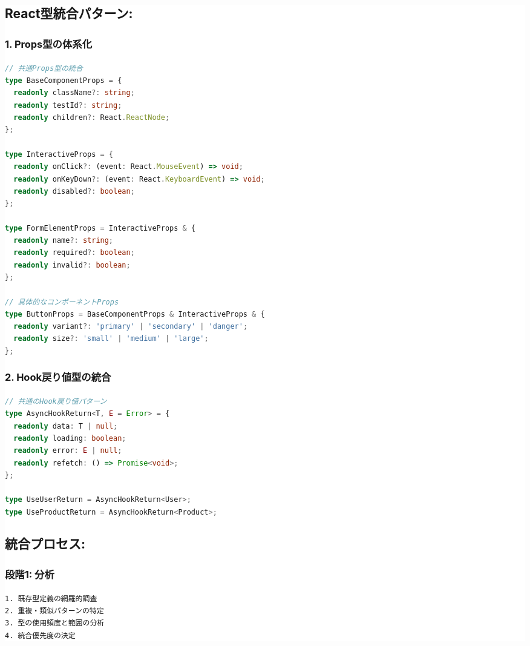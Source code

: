 ## React型統合パターン:

### 1. **Props型の体系化**
```typescript
// 共通Props型の統合
type BaseComponentProps = {
  readonly className?: string;
  readonly testId?: string;
  readonly children?: React.ReactNode;
};

type InteractiveProps = {
  readonly onClick?: (event: React.MouseEvent) => void;
  readonly onKeyDown?: (event: React.KeyboardEvent) => void;
  readonly disabled?: boolean;
};

type FormElementProps = InteractiveProps & {
  readonly name?: string;
  readonly required?: boolean;
  readonly invalid?: boolean;
};

// 具体的なコンポーネントProps
type ButtonProps = BaseComponentProps & InteractiveProps & {
  readonly variant?: 'primary' | 'secondary' | 'danger';
  readonly size?: 'small' | 'medium' | 'large';
};
```

### 2. **Hook戻り値型の統合**
```typescript
// 共通のHook戻り値パターン
type AsyncHookReturn<T, E = Error> = {
  readonly data: T | null;
  readonly loading: boolean;
  readonly error: E | null;
  readonly refetch: () => Promise<void>;
};

type UseUserReturn = AsyncHookReturn<User>;
type UseProductReturn = AsyncHookReturn<Product>;
```

## 統合プロセス:

### 段階1: 分析
```
1. 既存型定義の網羅的調査
2. 重複・類似パターンの特定
3. 型の使用頻度と範囲の分析
4. 統合優先度の決定
```

